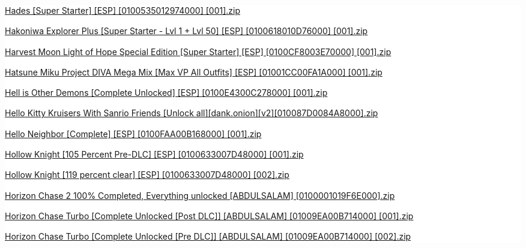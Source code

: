 
[Hades [Super Starter] [ESP] [0100535012974000] [001].zip](https://github.com/Viren070/NX_Saves/raw/main/nintendo/switch/savegames/Hades%20%5BSuper%20Starter%5D%20%5BESP%5D%20%5B0100535012974000%5D%20%5B001%5D.zip)


[Hakoniwa Explorer Plus [Super Starter - Lvl 1 + Lvl 50] [ESP] [0100618010D76000] [001].zip](https://github.com/Viren070/NX_Saves/raw/main/nintendo/switch/savegames/Hakoniwa%20Explorer%20Plus%20%5BSuper%20Starter%20-%20Lvl%201%20%2B%20Lvl%2050%5D%20%5BESP%5D%20%5B0100618010D76000%5D%20%5B001%5D.zip)


[Harvest Moon Light of Hope Special Edition [Super Starter] [ESP] [0100CF8003E70000] [001].zip](https://github.com/Viren070/NX_Saves/raw/main/nintendo/switch/savegames/Harvest%20Moon%20Light%20of%20Hope%20Special%20Edition%20%5BSuper%20Starter%5D%20%5BESP%5D%20%5B0100CF8003E70000%5D%20%5B001%5D.zip)


[Hatsune Miku  Project DIVA Mega Mix [Max VP All Outfits] [ESP] [01001CC00FA1A000] [001].zip](https://github.com/Viren070/NX_Saves/raw/main/nintendo/switch/savegames/Hatsune%20Miku%20%20Project%20DIVA%20Mega%20Mix%20%5BMax%20VP%20All%20Outfits%5D%20%5BESP%5D%20%5B01001CC00FA1A000%5D%20%5B001%5D.zip)


[Hell is Other Demons [Complete Unlocked] [ESP] [0100E4300C278000] [001].zip](https://github.com/Viren070/NX_Saves/raw/main/nintendo/switch/savegames/Hell%20is%20Other%20Demons%20%5BComplete%20Unlocked%5D%20%5BESP%5D%20%5B0100E4300C278000%5D%20%5B001%5D.zip)


[Hello Kitty Kruisers With Sanrio Friends [Unlock all][dank.onion][v2][010087D0084A8000].zip](https://github.com/Viren070/NX_Saves/raw/main/nintendo/switch/savegames/Hello%20Kitty%20Kruisers%20With%20Sanrio%20Friends%20%5BUnlock%20all%5D%5Bdank.onion%5D%5Bv2%5D%5B010087D0084A8000%5D.zip)


[Hello Neighbor [Complete] [ESP] [0100FAA00B168000] [001].zip](https://github.com/Viren070/NX_Saves/raw/main/nintendo/switch/savegames/Hello%20Neighbor%20%5BComplete%5D%20%5BESP%5D%20%5B0100FAA00B168000%5D%20%5B001%5D.zip)


[Hollow Knight [105 Percent Pre-DLC] [ESP] [0100633007D48000] [001].zip](https://github.com/Viren070/NX_Saves/raw/main/nintendo/switch/savegames/Hollow%20Knight%20%5B105%20Percent%20Pre-DLC%5D%20%5BESP%5D%20%5B0100633007D48000%5D%20%5B001%5D.zip)


[Hollow Knight [119 percent clear] [ESP] [0100633007D48000] [002].zip](https://github.com/Viren070/NX_Saves/raw/main/nintendo/switch/savegames/Hollow%20Knight%20%5B119%20percent%20clear%5D%20%5BESP%5D%20%5B0100633007D48000%5D%20%5B002%5D.zip)


[Horizon Chase 2 100% Completed, Everything unlocked [ABDULSALAM] [0100001019F6E000].zip](https://github.com/Viren070/NX_Saves/raw/main/nintendo/switch/savegames/Horizon%20Chase%202%20100%25%20Completed%2C%20Everything%20unlocked%20%5BABDULSALAM%5D%20%5B0100001019F6E000%5D.zip)


[Horizon Chase Turbo [Complete Unlocked [Post DLC]] [ABDULSALAM] [01009EA00B714000] [001].zip](https://github.com/Viren070/NX_Saves/raw/main/nintendo/switch/savegames/Horizon%20Chase%20Turbo%20%5BComplete%20Unlocked%20%5BPost%20DLC%5D%5D%20%5BABDULSALAM%5D%20%5B01009EA00B714000%5D%20%5B001%5D.zip)


[Horizon Chase Turbo [Complete Unlocked [Pre DLC]] [ABDULSALAM] [01009EA00B714000] [002].zip](https://github.com/Viren070/NX_Saves/raw/main/nintendo/switch/savegames/Horizon%20Chase%20Turbo%20%5BComplete%20Unlocked%20%5BPre%20DLC%5D%5D%20%5BABDULSALAM%5D%20%5B01009EA00B714000%5D%20%5B002%5D.zip)
